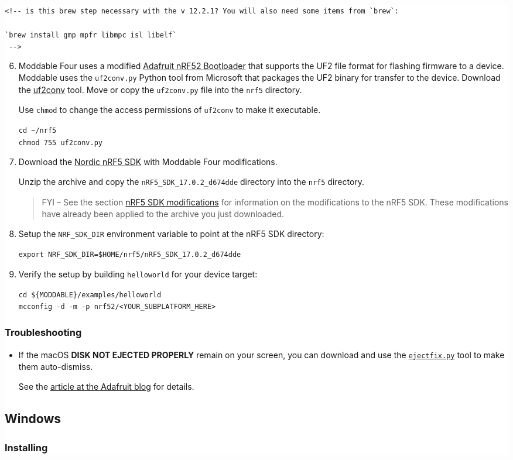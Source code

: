     <!-- is this brew step necessary with the v 12.2.1? You will also need some items from `brew`:

    `brew install gmp mpfr libmpc isl libelf`
     -->

6. Moddable Four uses a modified [Adafruit nRF52 Bootloader](https://github.com/Moddable-OpenSource/Adafruit_nRF52_Bootloader) that supports the UF2 file format for flashing firmware to a device. Moddable uses the `uf2conv.py` Python tool from Microsoft that packages the UF2 binary for transfer to the device. Download the [uf2conv](https://github.com/Moddable-OpenSource/tools/releases/download/v1.0.0/uf2conv.py) tool. Move or copy the `uf2conv.py` file into the `nrf5` directory.

    Use `chmod` to change the access permissions of `uf2conv` to make it executable.

    ```text
    cd ~/nrf5
    chmod 755 uf2conv.py
    ```

6. Download the [Nordic nRF5 SDK](https://github.com/Moddable-OpenSource/tools/releases/download/v1.0.0/nRF5_SDK_17.0.2_d674dde-mod.zip) with Moddable Four modifications.

    Unzip the archive and copy the `nRF5_SDK_17.0.2_d674dde` directory into the `nrf5` directory.

    > FYI – See the section [nRF5 SDK modifications](#nrf5-sdk-mods) for information on the modifications to the nRF5 SDK. These modifications have already been applied to the archive you just downloaded.

7. Setup the `NRF_SDK_DIR` environment variable to point at the nRF5 SDK directory:

    ```text
    export NRF_SDK_DIR=$HOME/nrf5/nRF5_SDK_17.0.2_d674dde
    ```

8. Verify the setup by building `helloworld` for your device target:

    ```text
    cd ${MODDABLE}/examples/helloworld
    mcconfig -d -m -p nrf52/<YOUR_SUBPLATFORM_HERE>
    ```

<a id="mac-troubleshooting"></a>
### Troubleshooting

- If the macOS **DISK NOT EJECTED PROPERLY** remain on your screen, you can download and use the [`ejectfix.py`](https://github.com/Moddable-OpenSource/tools/releases/download/v1.0.0/ejectfix.py) tool to make them auto-dismiss.

   See the [article at the Adafruit blog](https://blog.adafruit.com/2021/05/11/how-to-tone-down-macos-big-surs-circuitpy-eject-notifications/) for details.

<a id="win"></a>
## Windows

<a id="win-instructions"></a>
### Installing
